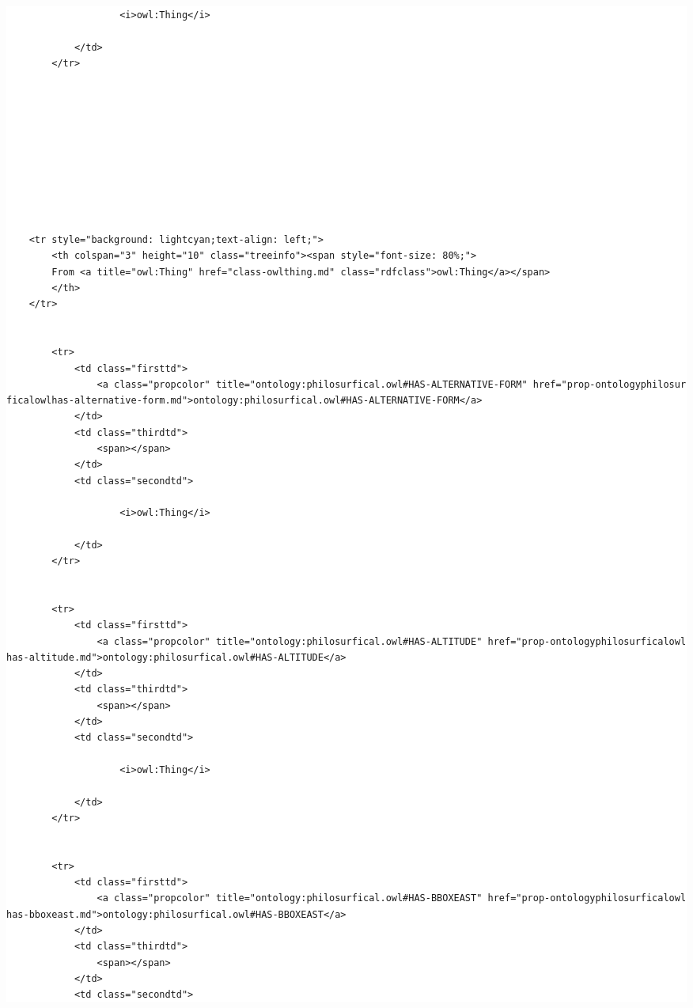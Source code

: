                         <i>owl:Thing</i>
                    
                </td>
            </tr>

            

        

          

        
            
        
        <tr style="background: lightcyan;text-align: left;">
            <th colspan="3" height="10" class="treeinfo"><span style="font-size: 80%;">
            From <a title="owl:Thing" href="class-owlthing.md" class="rdfclass">owl:Thing</a></span>
            </th>
        </tr>       

            
            <tr>
                <td class="firsttd">
                    <a class="propcolor" title="ontology:philosurfical.owl#HAS-ALTERNATIVE-FORM" href="prop-ontologyphilosurficalowlhas-alternative-form.md">ontology:philosurfical.owl#HAS-ALTERNATIVE-FORM</a>         
                </td>
                <td class="thirdtd">
                    <span></span>
                </td>
                <td class="secondtd">
                    
                        <i>owl:Thing</i>
                    
                </td>
            </tr>

            
            <tr>
                <td class="firsttd">
                    <a class="propcolor" title="ontology:philosurfical.owl#HAS-ALTITUDE" href="prop-ontologyphilosurficalowlhas-altitude.md">ontology:philosurfical.owl#HAS-ALTITUDE</a>         
                </td>
                <td class="thirdtd">
                    <span></span>
                </td>
                <td class="secondtd">
                    
                        <i>owl:Thing</i>
                    
                </td>
            </tr>

            
            <tr>
                <td class="firsttd">
                    <a class="propcolor" title="ontology:philosurfical.owl#HAS-BBOXEAST" href="prop-ontologyphilosurficalowlhas-bboxeast.md">ontology:philosurfical.owl#HAS-BBOXEAST</a>         
                </td>
                <td class="thirdtd">
                    <span></span>
                </td>
                <td class="secondtd">
                    